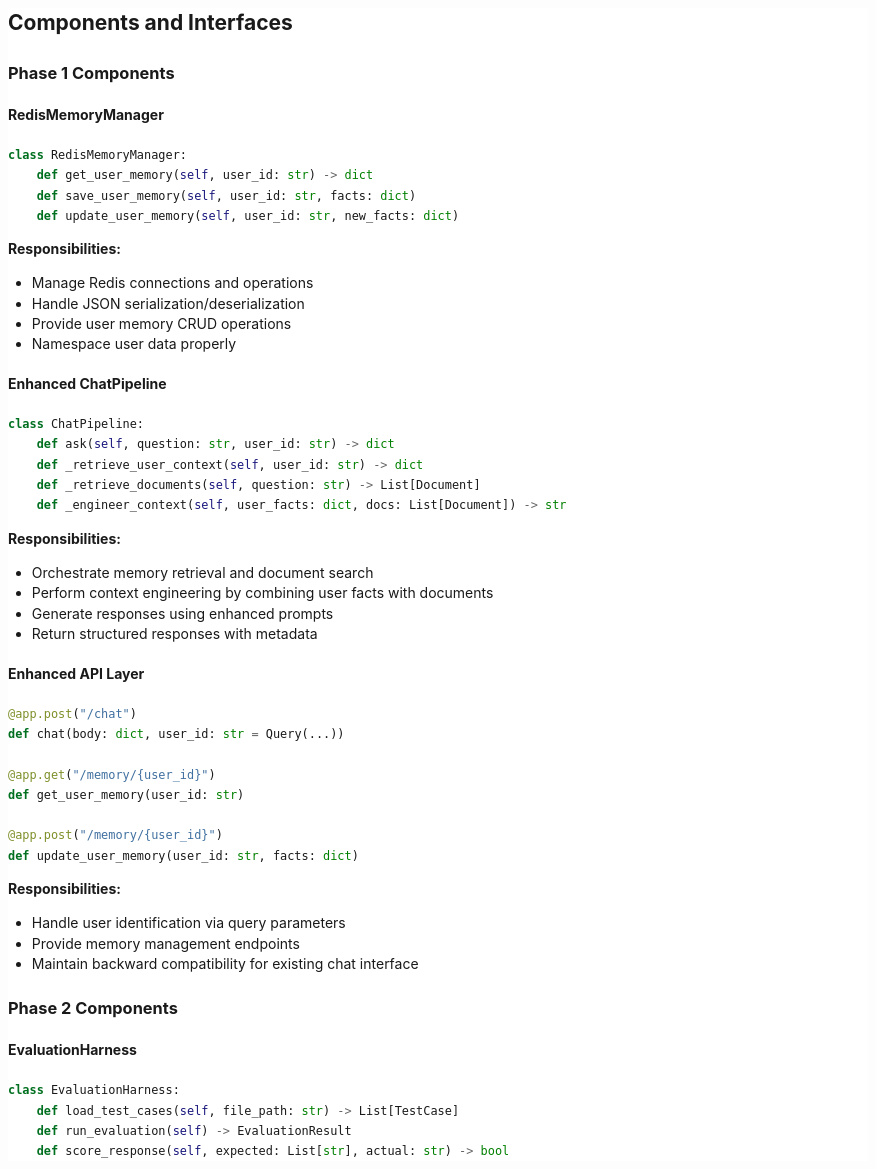 ## Components and Interfaces

### Phase 1 Components

#### RedisMemoryManager
```python
class RedisMemoryManager:
    def get_user_memory(self, user_id: str) -> dict
    def save_user_memory(self, user_id: str, facts: dict)
    def update_user_memory(self, user_id: str, new_facts: dict)
```

**Responsibilities:**
- Manage Redis connections and operations
- Handle JSON serialization/deserialization
- Provide user memory CRUD operations
- Namespace user data properly

#### Enhanced ChatPipeline
```python
class ChatPipeline:
    def ask(self, question: str, user_id: str) -> dict
    def _retrieve_user_context(self, user_id: str) -> dict
    def _retrieve_documents(self, question: str) -> List[Document]
    def _engineer_context(self, user_facts: dict, docs: List[Document]) -> str
```

**Responsibilities:**
- Orchestrate memory retrieval and document search
- Perform context engineering by combining user facts with documents
- Generate responses using enhanced prompts
- Return structured responses with metadata

#### Enhanced API Layer
```python
@app.post("/chat")
def chat(body: dict, user_id: str = Query(...))

@app.get("/memory/{user_id}")
def get_user_memory(user_id: str)

@app.post("/memory/{user_id}")
def update_user_memory(user_id: str, facts: dict)
```

**Responsibilities:**
- Handle user identification via query parameters
- Provide memory management endpoints
- Maintain backward compatibility for existing chat interface

### Phase 2 Components

#### EvaluationHarness
```python
class EvaluationHarness:
    def load_test_cases(self, file_path: str) -> List[TestCase]
    def run_evaluation(self) -> EvaluationResult
    def score_response(self, expected: List[str], actual: str) -> bool
```
